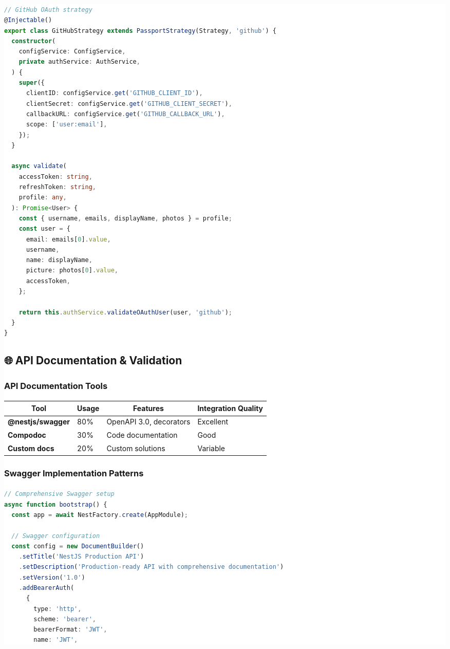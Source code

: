 ```typescript
// GitHub OAuth strategy
@Injectable()
export class GitHubStrategy extends PassportStrategy(Strategy, 'github') {
  constructor(
    configService: ConfigService,
    private authService: AuthService,
  ) {
    super({
      clientID: configService.get('GITHUB_CLIENT_ID'),
      clientSecret: configService.get('GITHUB_CLIENT_SECRET'),
      callbackURL: configService.get('GITHUB_CALLBACK_URL'),
      scope: ['user:email'],
    });
  }

  async validate(
    accessToken: string,
    refreshToken: string,
    profile: any,
  ): Promise<User> {
    const { username, emails, displayName, photos } = profile;
    const user = {
      email: emails[0].value,
      username,
      name: displayName,
      picture: photos[0].value,
      accessToken,
    };

    return this.authService.validateOAuthUser(user, 'github');
  }
}
```

## 🌐 API Documentation & Validation

### API Documentation Tools
| Tool | Usage | Features | Integration Quality |
|------|-------|----------|-------------------|
| **@nestjs/swagger** | 80% | OpenAPI 3.0, decorators | Excellent |
| **Compodoc** | 30% | Code documentation | Good |
| **Custom docs** | 20% | Custom solutions | Variable |

### Swagger Implementation Patterns
```typescript
// Comprehensive Swagger setup
async function bootstrap() {
  const app = await NestFactory.create(AppModule);

  // Swagger configuration
  const config = new DocumentBuilder()
    .setTitle('NestJS Production API')
    .setDescription('Production-ready API with comprehensive documentation')
    .setVersion('1.0')
    .addBearerAuth(
      {
        type: 'http',
        scheme: 'bearer',
        bearerFormat: 'JWT',
        name: 'JWT',
```